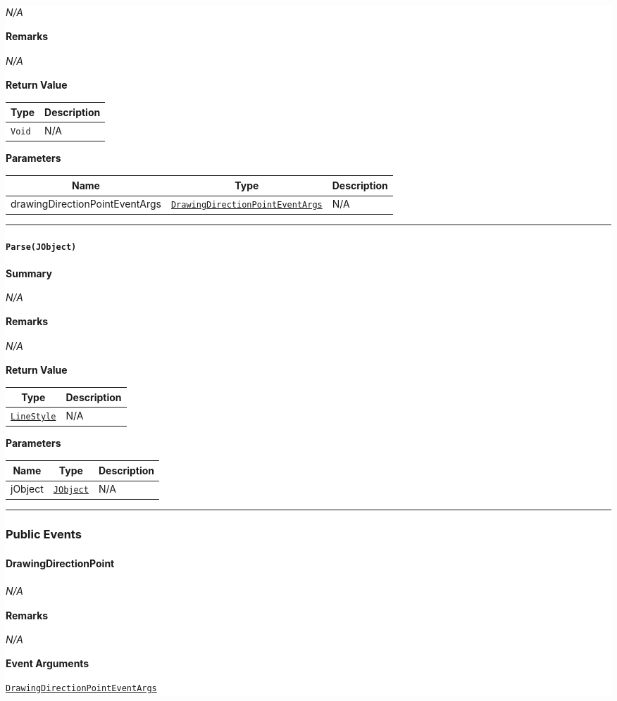    *N/A*

**Remarks**

   *N/A*

**Return Value**

|Type|Description|
|---|---|
|`Void`|N/A|

**Parameters**

|Name|Type|Description|
|---|---|---|
|drawingDirectionPointEventArgs|[`DrawingDirectionPointEventArgs`](../ThinkGeo.Core/ThinkGeo.Core.DrawingDirectionPointEventArgs.md)|N/A|

---
#### `Parse(JObject)`

**Summary**

   *N/A*

**Remarks**

   *N/A*

**Return Value**

|Type|Description|
|---|---|
|[`LineStyle`](../ThinkGeo.Core/ThinkGeo.Core.LineStyle.md)|N/A|

**Parameters**

|Name|Type|Description|
|---|---|---|
|jObject|[`JObject`](../ThinkGeo.Core/ThinkGeo.Core.JObject.md)|N/A|

---

### Public Events

#### DrawingDirectionPoint

*N/A*

**Remarks**

*N/A*

**Event Arguments**

[`DrawingDirectionPointEventArgs`](../ThinkGeo.Core/ThinkGeo.Core.DrawingDirectionPointEventArgs.md)


